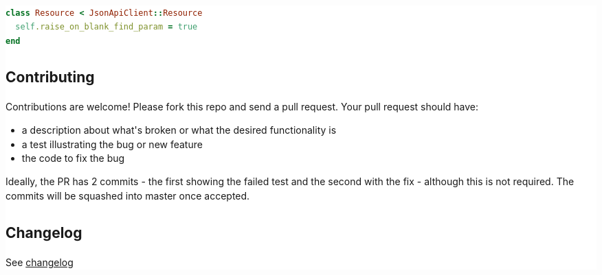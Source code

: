 ```ruby
class Resource < JsonApiClient::Resource
  self.raise_on_blank_find_param = true
end
```

## Contributing

Contributions are welcome! Please fork this repo and send a pull request. Your pull request should have:

* a description about what's broken or what the desired functionality is
* a test illustrating the bug or new feature
* the code to fix the bug

Ideally, the PR has 2 commits - the first showing the failed test and the second with the fix - although this is not
required. The commits will be squashed into master once accepted.

## Changelog

See [changelog](https://github.com/JsonApiClient/json_api_client/blob/master/CHANGELOG.md)

